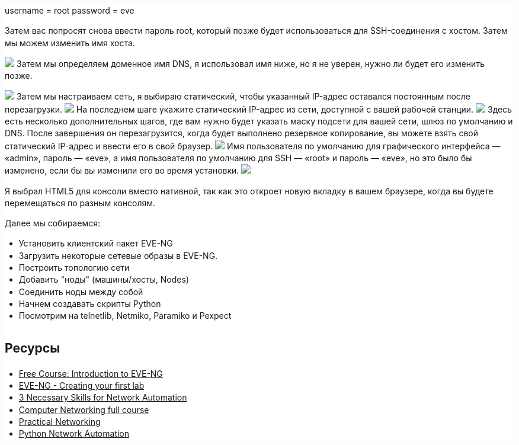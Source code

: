 username = root
password = eve

Затем вас попросят снова ввести пароль root, который позже будет использоваться для SSH-соединения с хостом.
Затем мы можем изменить имя хоста.

![](../images/Day25_Networking7.ru.png?v1)
Затем мы определяем доменное имя DNS, я использовал имя ниже, но я не уверен, нужно ли будет его изменить позже.

![](../images/Day25_Networking8.ru.png?v1)
Затем мы настраиваем сеть, я выбираю статический, чтобы указанный IP-адрес оставался постоянным после перезагрузки.
![](../images/Day25_Networking9.ru.png?v1)
На последнем шаге укажите статический IP-адрес из сети, доступной с вашей рабочей станции.
![](../images/Day25_Networking10.ru.png?v1)
Здесь есть несколько дополнительных шагов, где вам нужно будет указать маску подсети для вашей сети, шлюз по умолчанию и DNS.
После завершения он перезагрузится, когда будет выполнено резервное копирование, вы можете взять свой статический IP-адрес и ввести его в свой браузер.
![](../images/Day25_Networking11.ru.png?v1)
Имя пользователя по умолчанию для графического интерфейса — «admin», пароль — «eve», а имя пользователя по умолчанию для SSH — «root» и пароль — «eve», но это было бы изменено, если бы вы изменили его во время установки.
![](../images/Day25_Networking12.ru.png?v1)

Я выбрал HTML5 для консоли вместо нативной, так как это откроет новую вкладку в вашем браузере, когда вы будете перемещаться по разным консолям.

Далее мы собираемся:

- Установить клиентский пакет EVE-NG
- Загрузить некоторые сетевые образы в EVE-NG.
- Построить топологию сети
- Добавить "ноды" (машины/хосты, Nodes)
- Соединить ноды между собой
- Начнем создавать скрипты Python
- Посмотрим на telnetlib, Netmiko, Paramiko и Pexpect

## Ресурсы

- [Free Course: Introduction to EVE-NG](https://www.youtube.com/watch?v=g6B0f_E0NMg)
- [EVE-NG - Creating your first lab](https://www.youtube.com/watch?v=9dPWARirtK8)
- [3 Necessary Skills for Network Automation](https://www.youtube.com/watch?v=KhiJ7Fu9kKA&list=WL&index=122&t=89s)
- [Computer Networking full course](https://www.youtube.com/watch?v=IPvYjXCsTg8)
- [Practical Networking](http://www.practicalnetworking.net/)
- [Python Network Automation](https://www.youtube.com/watch?v=xKPzLplPECU&list=WL&index=126)
